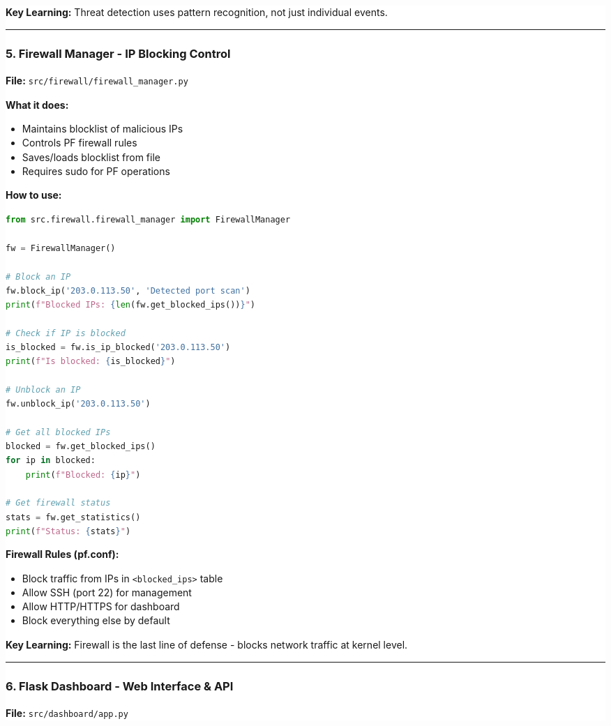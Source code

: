 **Key Learning:** Threat detection uses pattern recognition, not just individual events.

---

### 5. **Firewall Manager** - IP Blocking Control

**File:** `src/firewall/firewall_manager.py`

**What it does:**
- Maintains blocklist of malicious IPs
- Controls PF firewall rules
- Saves/loads blocklist from file
- Requires sudo for PF operations

**How to use:**
```python
from src.firewall.firewall_manager import FirewallManager

fw = FirewallManager()

# Block an IP
fw.block_ip('203.0.113.50', 'Detected port scan')
print(f"Blocked IPs: {len(fw.get_blocked_ips())}")

# Check if IP is blocked
is_blocked = fw.is_ip_blocked('203.0.113.50')
print(f"Is blocked: {is_blocked}")

# Unblock an IP
fw.unblock_ip('203.0.113.50')

# Get all blocked IPs
blocked = fw.get_blocked_ips()
for ip in blocked:
    print(f"Blocked: {ip}")

# Get firewall status
stats = fw.get_statistics()
print(f"Status: {stats}")
```

**Firewall Rules (pf.conf):**
- Block traffic from IPs in `<blocked_ips>` table
- Allow SSH (port 22) for management
- Allow HTTP/HTTPS for dashboard
- Block everything else by default

**Key Learning:** Firewall is the last line of defense - blocks network traffic at kernel level.

---

### 6. **Flask Dashboard** - Web Interface & API

**File:** `src/dashboard/app.py`
